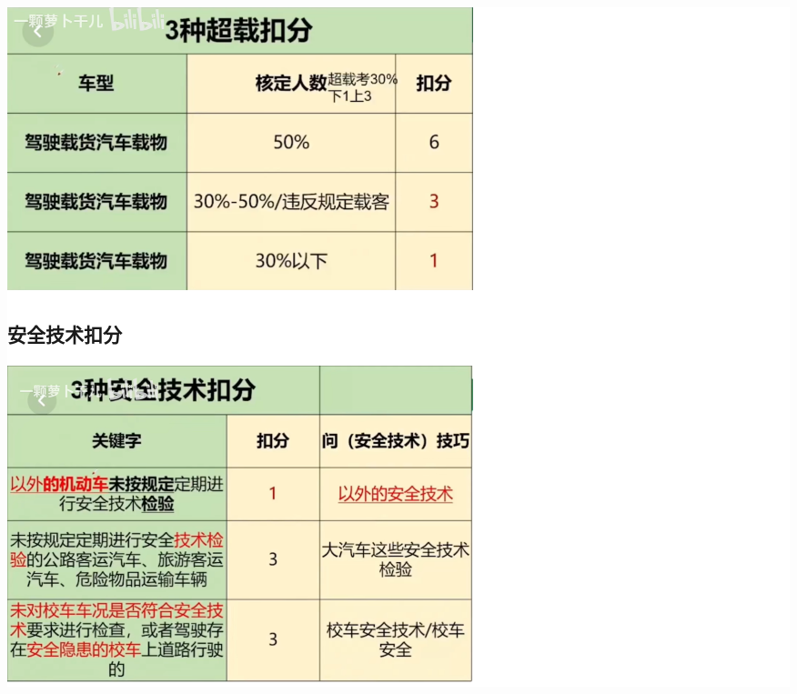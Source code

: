 <img src=".\imgs\超载扣分.png" style="zoom:50%;" />

## 安全技术扣分

<img src=".\imgs\安全技术扣分.png" style="zoom:50%;" />
